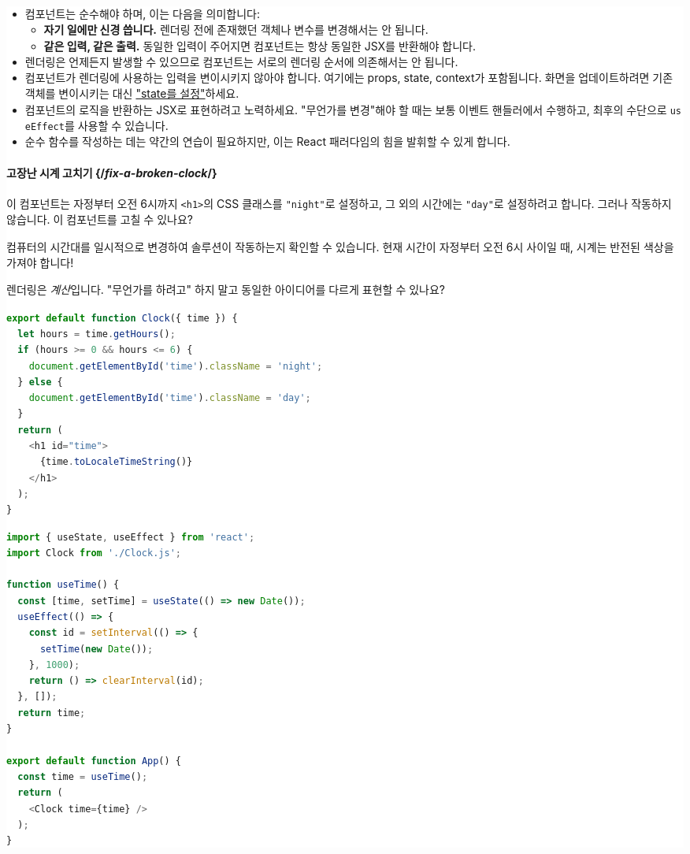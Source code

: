 </DeepDive>

<Recap>

* 컴포넌트는 순수해야 하며, 이는 다음을 의미합니다:
  * **자기 일에만 신경 씁니다.** 렌더링 전에 존재했던 객체나 변수를 변경해서는 안 됩니다.
  * **같은 입력, 같은 출력.** 동일한 입력이 주어지면 컴포넌트는 항상 동일한 JSX를 반환해야 합니다.
* 렌더링은 언제든지 발생할 수 있으므로 컴포넌트는 서로의 렌더링 순서에 의존해서는 안 됩니다.
* 컴포넌트가 렌더링에 사용하는 입력을 변이시키지 않아야 합니다. 여기에는 props, state, context가 포함됩니다. 화면을 업데이트하려면 기존 객체를 변이시키는 대신 ["state를 설정"](/learn/state-a-components-memory)하세요.
* 컴포넌트의 로직을 반환하는 JSX로 표현하려고 노력하세요. "무언가를 변경"해야 할 때는 보통 이벤트 핸들러에서 수행하고, 최후의 수단으로 `useEffect`를 사용할 수 있습니다.
* 순수 함수를 작성하는 데는 약간의 연습이 필요하지만, 이는 React 패러다임의 힘을 발휘할 수 있게 합니다.

</Recap>

<Challenges>

#### 고장난 시계 고치기 {/*fix-a-broken-clock*/}

이 컴포넌트는 자정부터 오전 6시까지 `<h1>`의 CSS 클래스를 `"night"`로 설정하고, 그 외의 시간에는 `"day"`로 설정하려고 합니다. 그러나 작동하지 않습니다. 이 컴포넌트를 고칠 수 있나요?

컴퓨터의 시간대를 일시적으로 변경하여 솔루션이 작동하는지 확인할 수 있습니다. 현재 시간이 자정부터 오전 6시 사이일 때, 시계는 반전된 색상을 가져야 합니다!

<Hint>

렌더링은 *계산*입니다. "무언가를 하려고" 하지 말고 동일한 아이디어를 다르게 표현할 수 있나요?

</Hint>

<Sandpack>

```js src/Clock.js active
export default function Clock({ time }) {
  let hours = time.getHours();
  if (hours >= 0 && hours <= 6) {
    document.getElementById('time').className = 'night';
  } else {
    document.getElementById('time').className = 'day';
  }
  return (
    <h1 id="time">
      {time.toLocaleTimeString()}
    </h1>
  );
}
```

```js src/App.js hidden
import { useState, useEffect } from 'react';
import Clock from './Clock.js';

function useTime() {
  const [time, setTime] = useState(() => new Date());
  useEffect(() => {
    const id = setInterval(() => {
      setTime(new Date());
    }, 1000);
    return () => clearInterval(id);
  }, []);
  return time;
}

export default function App() {
  const time = useTime();
  return (
    <Clock time={time} />
  );
}
```